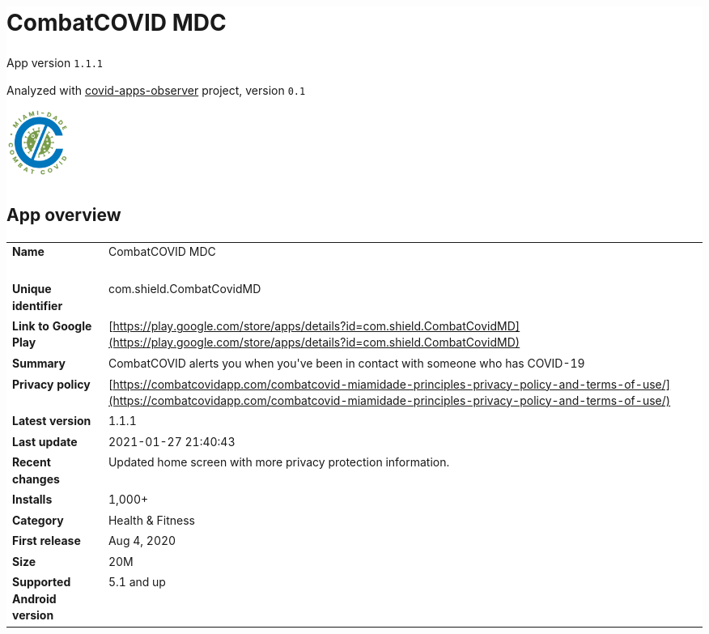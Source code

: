 # CombatCOVID MDC
App version ``1.1.1``

Analyzed with [covid-apps-observer](http://github.com/covid-apps-observer) project, version ``0.1``

<img src="icon.png" alt="CombatCOVID MDC icon" width="80"/>

## App overview
| | |
|-------------------------|-------------------------| 
| **Name**&nbsp;&nbsp;&nbsp;&nbsp;&nbsp;&nbsp;&nbsp;&nbsp;&nbsp;&nbsp;&nbsp;&nbsp;&nbsp;&nbsp;&nbsp;&nbsp;&nbsp;&nbsp;&nbsp;&nbsp;&nbsp;&nbsp;&nbsp;&nbsp;&nbsp;&nbsp;&nbsp;&nbsp;&nbsp;&nbsp;&nbsp;&nbsp;&nbsp;&nbsp;&nbsp;&nbsp;&nbsp;&nbsp;&nbsp;&nbsp;  | CombatCOVID MDC |
| **Unique identifier** | com.shield.CombatCovidMD |
| **Link to Google Play** | [https://play.google.com/store/apps/details?id=com.shield.CombatCovidMD](https://play.google.com/store/apps/details?id=com.shield.CombatCovidMD) |
| **Summary**  | CombatCOVID alerts you when you&#39;ve been in contact with someone who has COVID-19 |
| **Privacy policy** | [https://combatcovidapp.com/combatcovid-miamidade-principles-privacy-policy-and-terms-of-use/](https://combatcovidapp.com/combatcovid-miamidade-principles-privacy-policy-and-terms-of-use/) |
| **Latest version** | 1.1.1 |
| **Last update** | 2021-01-27 21:40:43 |
| **Recent changes** | Updated home screen with more privacy protection information. |
| **Installs**  | 1,000+ |
| **Category** | Health & Fitness |
| **First release** | Aug 4, 2020 |
| **Size**  | 20M |
| **Supported Android version**  | 5.1 and up |
